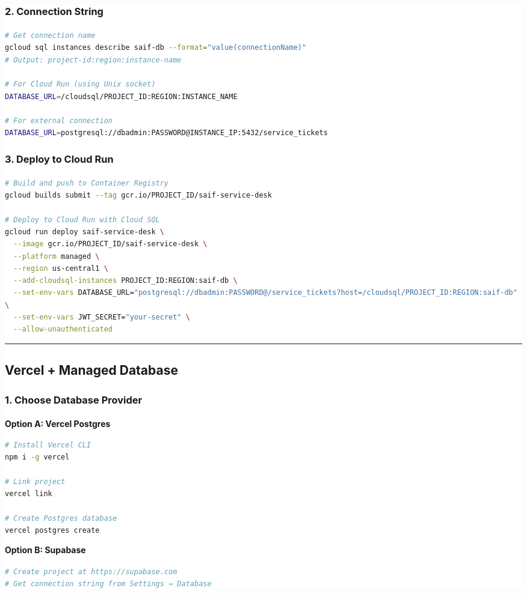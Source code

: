 ### 2. Connection String

```bash
# Get connection name
gcloud sql instances describe saif-db --format="value(connectionName)"
# Output: project-id:region:instance-name

# For Cloud Run (using Unix socket)
DATABASE_URL=/cloudsql/PROJECT_ID:REGION:INSTANCE_NAME

# For external connection
DATABASE_URL=postgresql://dbadmin:PASSWORD@INSTANCE_IP:5432/service_tickets
```

### 3. Deploy to Cloud Run

```bash
# Build and push to Container Registry
gcloud builds submit --tag gcr.io/PROJECT_ID/saif-service-desk

# Deploy to Cloud Run with Cloud SQL
gcloud run deploy saif-service-desk \
  --image gcr.io/PROJECT_ID/saif-service-desk \
  --platform managed \
  --region us-central1 \
  --add-cloudsql-instances PROJECT_ID:REGION:saif-db \
  --set-env-vars DATABASE_URL="postgresql://dbadmin:PASSWORD@/service_tickets?host=/cloudsql/PROJECT_ID:REGION:saif-db" \
  --set-env-vars JWT_SECRET="your-secret" \
  --allow-unauthenticated
```

---

## Vercel + Managed Database

### 1. Choose Database Provider

**Option A: Vercel Postgres**
```bash
# Install Vercel CLI
npm i -g vercel

# Link project
vercel link

# Create Postgres database
vercel postgres create
```

**Option B: Supabase**
```bash
# Create project at https://supabase.com
# Get connection string from Settings → Database
```
